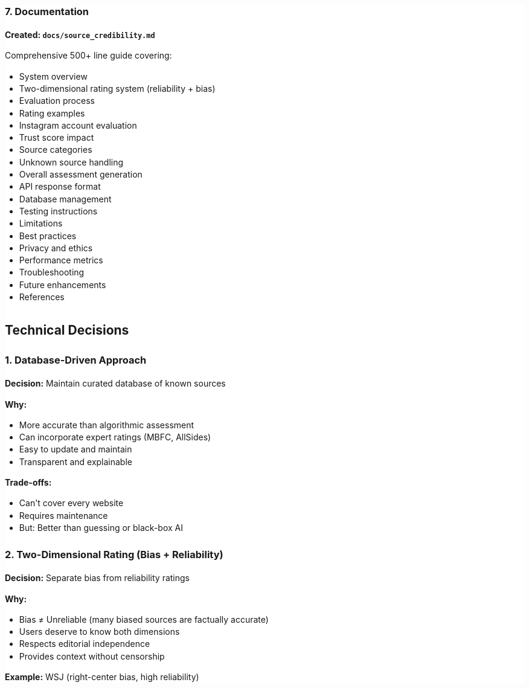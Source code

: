 ### 7. Documentation

**Created: `docs/source_credibility.md`**

Comprehensive 500+ line guide covering:
- System overview
- Two-dimensional rating system (reliability + bias)
- Evaluation process
- Rating examples
- Instagram account evaluation
- Trust score impact
- Source categories
- Unknown source handling
- Overall assessment generation
- API response format
- Database management
- Testing instructions
- Limitations
- Best practices
- Privacy and ethics
- Performance metrics
- Troubleshooting
- Future enhancements
- References

## Technical Decisions

### 1. Database-Driven Approach

**Decision:** Maintain curated database of known sources

**Why:**
- More accurate than algorithmic assessment
- Can incorporate expert ratings (MBFC, AllSides)
- Easy to update and maintain
- Transparent and explainable

**Trade-offs:**
- Can't cover every website
- Requires maintenance
- But: Better than guessing or black-box AI

### 2. Two-Dimensional Rating (Bias + Reliability)

**Decision:** Separate bias from reliability ratings

**Why:**
- Bias ≠ Unreliable (many biased sources are factually accurate)
- Users deserve to know both dimensions
- Respects editorial independence
- Provides context without censorship

**Example:** WSJ (right-center bias, high reliability)
